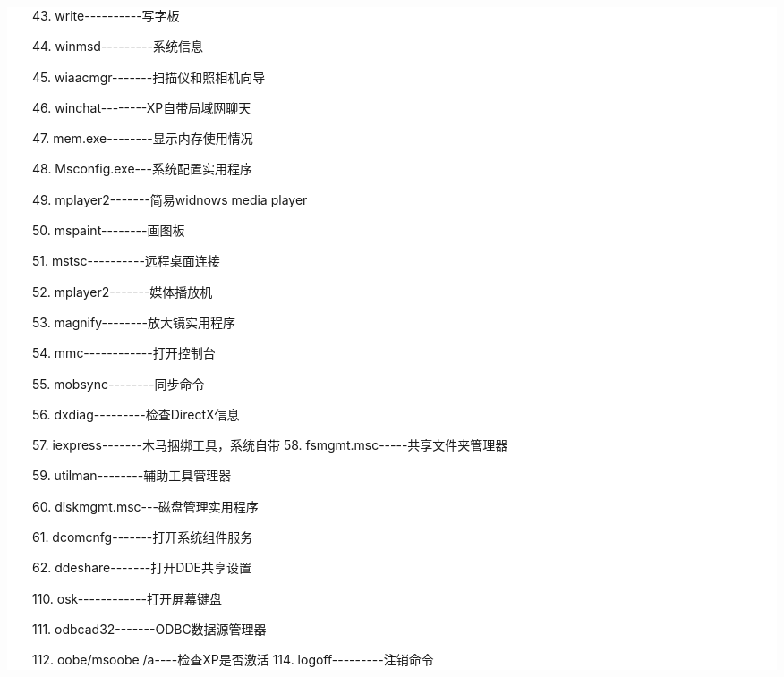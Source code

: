  

 

　　43. write----------写字板

 

 

　　44. winmsd---------系统信息

 

 

　　45. wiaacmgr-------扫描仪和照相机向导

 

 

　　46. winchat--------XP自带局域网聊天

 

 

　　47. mem.exe--------显示内存使用情况

 

 

　　48. Msconfig.exe---系统配置实用程序

 

 

　　49. mplayer2-------简易widnows media player

 

　　50. mspaint--------画图板

 

　　51. mstsc----------远程桌面连接

　　52. mplayer2-------媒体播放机 

　　53. magnify--------放大镜实用程序 

　　54. mmc------------打开控制台

　　55. mobsync--------同步命令

　　56. dxdiag---------检查DirectX信息

　　57. iexpress-------木马捆绑工具，系统自带 58. fsmgmt.msc-----共享文件夹管理器 

　　59. utilman--------辅助工具管理器

　　60. diskmgmt.msc---磁盘管理实用程序

　　61. dcomcnfg-------打开系统组件服务

　　62. ddeshare-------打开DDE共享设置

　　110. osk------------打开屏幕键盘

　　111. odbcad32-------ODBC数据源管理器

　　112. oobe/msoobe /a----检查XP是否激活 114. logoff---------注销命令
